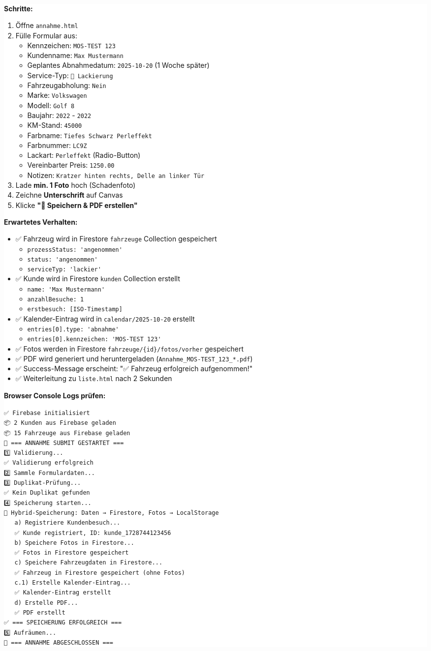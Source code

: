 **Schritte:**
1. Öffne `annahme.html`
2. Fülle Formular aus:
   - Kennzeichen: `MOS-TEST 123`
   - Kundenname: `Max Mustermann`
   - Geplantes Abnahmedatum: `2025-10-20` (1 Woche später)
   - Service-Typ: `🎨 Lackierung`
   - Fahrzeugabholung: `Nein`
   - Marke: `Volkswagen`
   - Modell: `Golf 8`
   - Baujahr: `2022` - `2022`
   - KM-Stand: `45000`
   - Farbname: `Tiefes Schwarz Perleffekt`
   - Farbnummer: `LC9Z`
   - Lackart: `Perleffekt` (Radio-Button)
   - Vereinbarter Preis: `1250.00`
   - Notizen: `Kratzer hinten rechts, Delle an linker Tür`
3. Lade **min. 1 Foto** hoch (Schadenfoto)
4. Zeichne **Unterschrift** auf Canvas
5. Klicke **"💾 Speichern & PDF erstellen"**

**Erwartetes Verhalten:**
- ✅ Fahrzeug wird in Firestore `fahrzeuge` Collection gespeichert
  - `prozessStatus: 'angenommen'`
  - `status: 'angenommen'`
  - `serviceTyp: 'lackier'`
- ✅ Kunde wird in Firestore `kunden` Collection erstellt
  - `name: 'Max Mustermann'`
  - `anzahlBesuche: 1`
  - `erstbesuch: [ISO-Timestamp]`
- ✅ Kalender-Eintrag wird in `calendar/2025-10-20` erstellt
  - `entries[0].type: 'abnahme'`
  - `entries[0].kennzeichen: 'MOS-TEST 123'`
- ✅ Fotos werden in Firestore `fahrzeuge/{id}/fotos/vorher` gespeichert
- ✅ PDF wird generiert und heruntergeladen (`Annahme_MOS-TEST_123_*.pdf`)
- ✅ Success-Message erscheint: "✅ Fahrzeug erfolgreich aufgenommen!"
- ✅ Weiterleitung zu `liste.html` nach 2 Sekunden

**Browser Console Logs prüfen:**
```
✅ Firebase initialisiert
📦 2 Kunden aus Firebase geladen
📦 15 Fahrzeuge aus Firebase geladen
🚀 === ANNAHME SUBMIT GESTARTET ===
1️⃣ Validierung...
✅ Validierung erfolgreich
2️⃣ Sammle Formulardaten...
3️⃣ Duplikat-Prüfung...
✅ Kein Duplikat gefunden
4️⃣ Speicherung starten...
💾 Hybrid-Speicherung: Daten → Firestore, Fotos → LocalStorage
   a) Registriere Kundenbesuch...
   ✅ Kunde registriert, ID: kunde_1728744123456
   b) Speichere Fotos in Firestore...
   ✅ Fotos in Firestore gespeichert
   c) Speichere Fahrzeugdaten in Firestore...
   ✅ Fahrzeug in Firestore gespeichert (ohne Fotos)
   c.1) Erstelle Kalender-Eintrag...
   ✅ Kalender-Eintrag erstellt
   d) Erstelle PDF...
   ✅ PDF erstellt
✅ === SPEICHERUNG ERFOLGREICH ===
5️⃣ Aufräumen...
🎉 === ANNAHME ABGESCHLOSSEN ===
```
